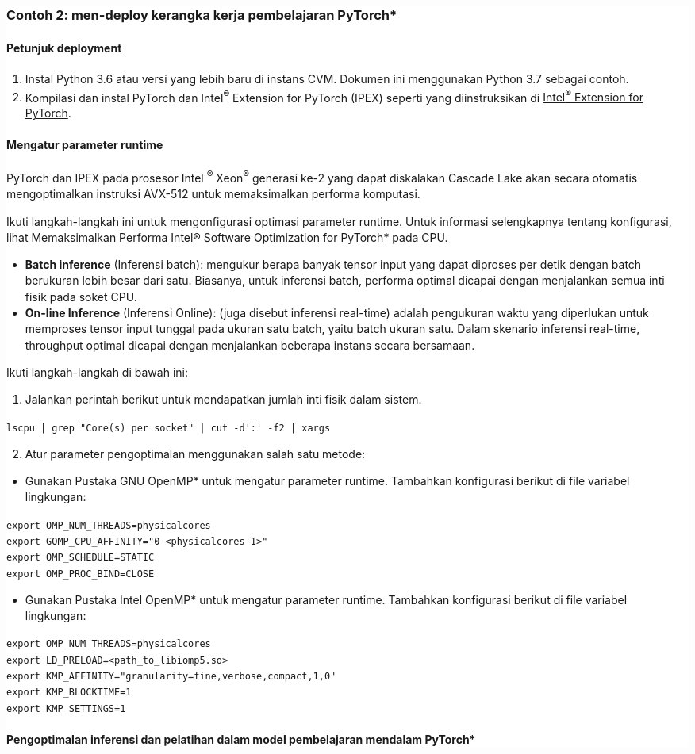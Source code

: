 ### Contoh 2: men-deploy kerangka kerja pembelajaran PyTorch*
#### Petunjuk deployment
1. Instal Python 3.6 atau versi yang lebih baru di instans CVM. Dokumen ini menggunakan Python 3.7 sebagai contoh.
2. Kompilasi dan instal PyTorch dan Intel<sup>®</sup> Extension for PyTorch (IPEX) seperti yang diinstruksikan di [Intel<sup>®</sup> Extension for PyTorch](https://github.com/intel/intel-extension-for-pytorch#installation).

#### Mengatur parameter runtime

PyTorch dan IPEX pada prosesor Intel <sup>®</sup> Xeon<sup>®</sup> generasi ke-2 yang dapat diskalakan Cascade Lake akan secara otomatis mengoptimalkan instruksi AVX-512 untuk memaksimalkan performa komputasi.

Ikuti langkah-langkah ini untuk mengonfigurasi optimasi parameter runtime. Untuk informasi selengkapnya tentang konfigurasi, lihat [Memaksimalkan Performa Intel® Software Optimization for PyTorch* pada CPU](https://software.intel.com/content/www/us/en/develop/articles/how-to-get-better-performance-on-pytorchcaffe2-with-intel-acceleration.html).
 - **Batch inference** (Inferensi batch): mengukur berapa banyak tensor input yang dapat diproses per detik dengan batch berukuran lebih besar dari satu. Biasanya, untuk inferensi batch, performa optimal dicapai dengan menjalankan semua inti fisik pada soket CPU.
 - **On-line Inference** (Inferensi Online): (juga disebut inferensi real-time) adalah pengukuran waktu yang diperlukan untuk memproses tensor input tunggal pada ukuran satu batch, yaitu batch ukuran satu. Dalam skenario inferensi real-time, throughput optimal dicapai dengan menjalankan beberapa instans secara bersamaan.

Ikuti langkah-langkah di bawah ini:

1. Jalankan perintah berikut untuk mendapatkan jumlah inti fisik dalam sistem.
```
lscpu | grep "Core(s) per socket" | cut -d':' -f2 | xargs
```
2. Atur parameter pengoptimalan menggunakan salah satu metode:
 - Gunakan Pustaka GNU OpenMP* untuk mengatur parameter runtime. Tambahkan konfigurasi berikut di file variabel lingkungan:
``` 
export OMP_NUM_THREADS=physicalcores
export GOMP_CPU_AFFINITY="0-<physicalcores-1>"
export OMP_SCHEDULE=STATIC
export OMP_PROC_BIND=CLOSE
```
 - Gunakan Pustaka Intel OpenMP* untuk mengatur parameter runtime. Tambahkan konfigurasi berikut di file variabel lingkungan:
``` 
export OMP_NUM_THREADS=physicalcores
export LD_PRELOAD=<path_to_libiomp5.so>
export KMP_AFFINITY="granularity=fine,verbose,compact,1,0"
export KMP_BLOCKTIME=1
export KMP_SETTINGS=1
```


#### Pengoptimalan inferensi dan pelatihan dalam model pembelajaran mendalam PyTorch*
